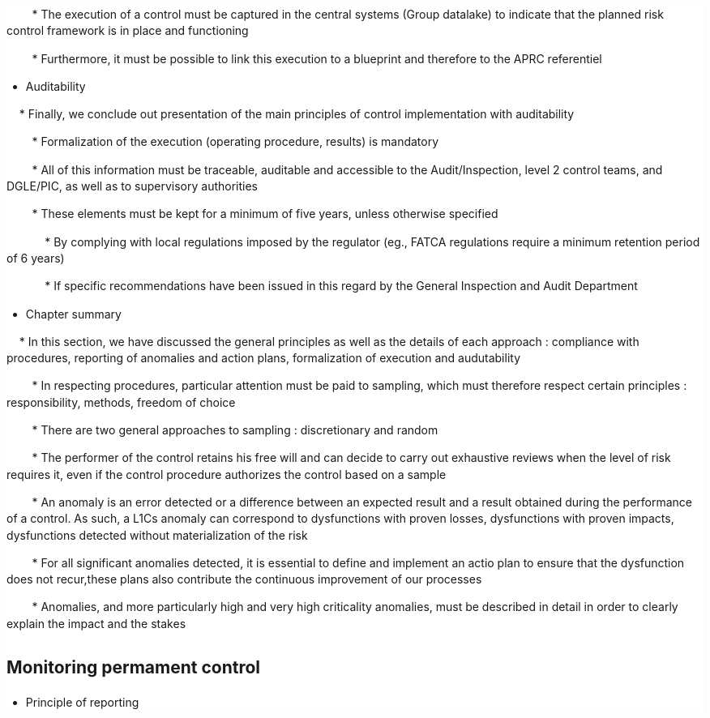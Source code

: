         * The execution of a control must be captured in the central systems (Group datalake) to indicate that the planned risk control framework is in place and functioning

        * Furthermore, it must be possible to link this execution to a blueprint and therefore to the APRC referentiel

  

* Auditability

    * Finally, we conclude out presentation of the main principles of control implementation with auditability

        * Formalization of the execution (operating procedure, results) is mandatory

        * All of this information must be traceable, auditable and accessible to the Audit/Inspection, level 2 control teams, and DGLE/PIC, as well as to supervisory authorities

        * These elements must be kept for a minimum of five years, unless otherwise specified

            * By complying with local regulations imposed by the regulator (eg., FATCA regulations require a minimum retention period of 6 years)

            * If specific recommendations have been issued in this regard by the General Inspection and Audit Department

  

* Chapter summary

    * In this section, we have discussed the general principles as well as the details of each approach : compliance with procedures, reporting of anomalies and action plans, formalization of execution and audutability

        * In respecting procedures, particular attention must be paid to sampling, which must therefore respect certain principles : responsibility, methods, freedom of choice

        * There are two general approaches to sampling : discretionary and random

        * The performer of the control retains his free will and can decide to carry out exhaustive reviews when the level of risk requires it, even if the control procedure authorizes the control based on a sample

        * An anomaly is an error detected or a difference between an expected result and a result obtained during the performance of a control. As such, a L1Cs anomaly can correspond to dysfunctions with proven losses, dysfunctions with proven impacts, dysfunctions detected without materialization of the risk

        * For all significant anomalies detected, it is essential to define and implement an actio plan to ensure that the dysfunction does not recur,these plans also contribute the continuous improvement of our processes

        * Anomalies, and more particularly high and very high criticality anomalies, must be described in detail in order to clearly explain the impact and the stakes

  

## Monitoring permament control

  

* Principle of reporting
